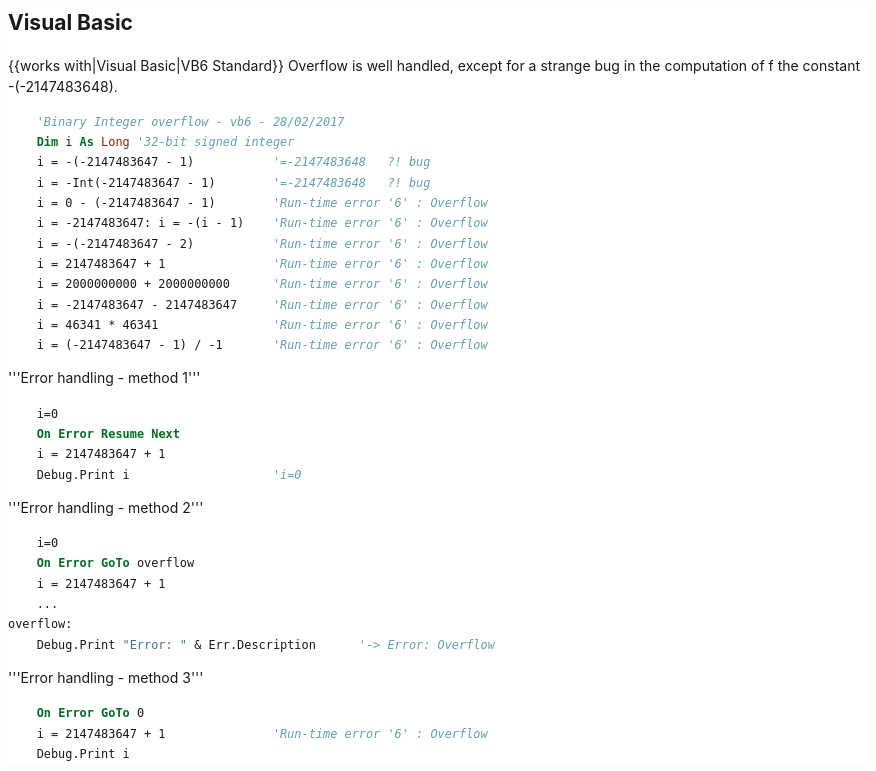 

## Visual Basic

{{works with|Visual Basic|VB6 Standard}}
Overflow is well handled, except for a strange bug in the computation of f the constant -(-2147483648).

```vb
    'Binary Integer overflow - vb6 - 28/02/2017
    Dim i As Long '32-bit signed integer
    i = -(-2147483647 - 1)           '=-2147483648   ?! bug
    i = -Int(-2147483647 - 1)        '=-2147483648   ?! bug
    i = 0 - (-2147483647 - 1)        'Run-time error '6' : Overflow
    i = -2147483647: i = -(i - 1)    'Run-time error '6' : Overflow
    i = -(-2147483647 - 2)           'Run-time error '6' : Overflow
    i = 2147483647 + 1               'Run-time error '6' : Overflow
    i = 2000000000 + 2000000000      'Run-time error '6' : Overflow
    i = -2147483647 - 2147483647     'Run-time error '6' : Overflow
    i = 46341 * 46341                'Run-time error '6' : Overflow
    i = (-2147483647 - 1) / -1       'Run-time error '6' : Overflow

```

'''Error handling - method 1'''

```vb
    i=0
    On Error Resume Next
    i = 2147483647 + 1
    Debug.Print i                    'i=0

```

'''Error handling - method 2'''

```vb
    i=0
    On Error GoTo overflow
    i = 2147483647 + 1
    ...
overflow:
    Debug.Print "Error: " & Err.Description      '-> Error: Overflow

```

'''Error handling - method 3'''

```vb
    On Error GoTo 0
    i = 2147483647 + 1               'Run-time error '6' : Overflow
    Debug.Print i

```



